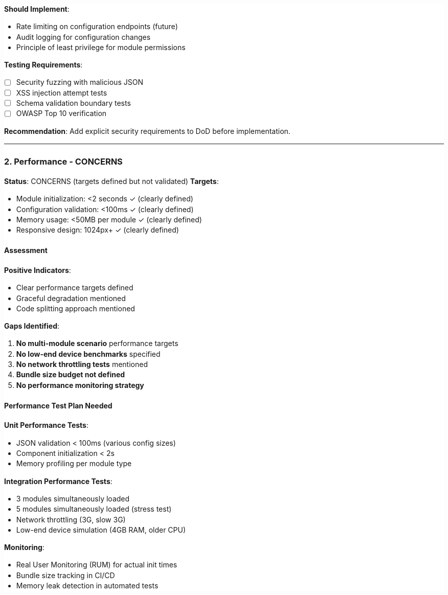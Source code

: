 **Should Implement**:
- Rate limiting on configuration endpoints (future)
- Audit logging for configuration changes
- Principle of least privilege for module permissions

**Testing Requirements**:
- [ ] Security fuzzing with malicious JSON
- [ ] XSS injection attempt tests
- [ ] Schema validation boundary tests
- [ ] OWASP Top 10 verification

**Recommendation**: Add explicit security requirements to DoD before implementation.

---

### 2. Performance - CONCERNS

**Status**: CONCERNS (targets defined but not validated)
**Targets**:
- Module initialization: <2 seconds ✓ (clearly defined)
- Configuration validation: <100ms ✓ (clearly defined)
- Memory usage: <50MB per module ✓ (clearly defined)
- Responsive design: 1024px+ ✓ (clearly defined)

#### Assessment

**Positive Indicators**:
- Clear performance targets defined
- Graceful degradation mentioned
- Code splitting approach mentioned

**Gaps Identified**:
1. **No multi-module scenario** performance targets
2. **No low-end device benchmarks** specified
3. **No network throttling tests** mentioned
4. **Bundle size budget not defined**
5. **No performance monitoring strategy**

#### Performance Test Plan Needed

**Unit Performance Tests**:
- JSON validation < 100ms (various config sizes)
- Component initialization < 2s
- Memory profiling per module type

**Integration Performance Tests**:
- 3 modules simultaneously loaded
- 5 modules simultaneously loaded (stress test)
- Network throttling (3G, slow 3G)
- Low-end device simulation (4GB RAM, older CPU)

**Monitoring**:
- Real User Monitoring (RUM) for actual init times
- Bundle size tracking in CI/CD
- Memory leak detection in automated tests
